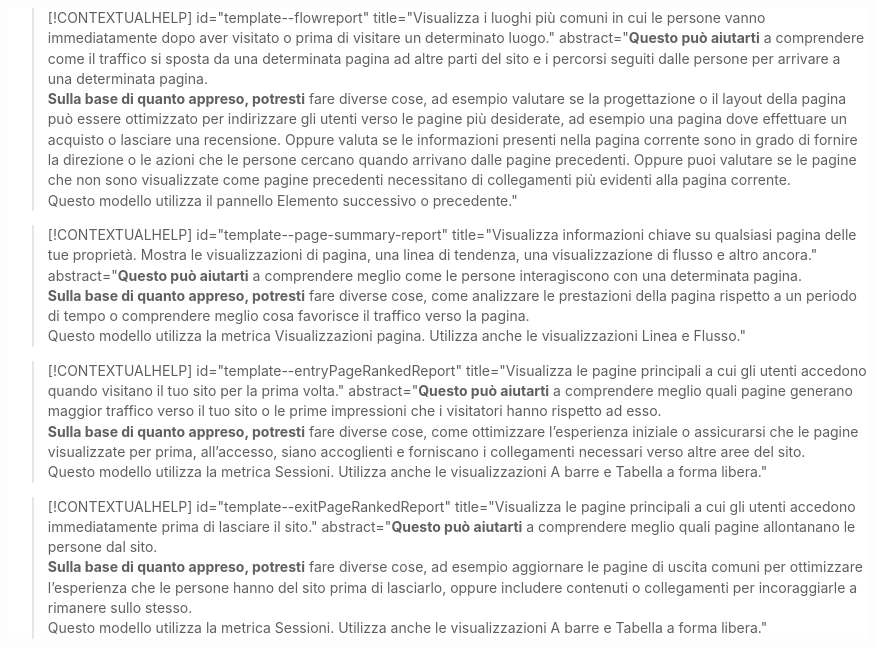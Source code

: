 



>[!CONTEXTUALHELP]
>id="template--flowreport"
>title="Visualizza i luoghi più comuni in cui le persone vanno immediatamente dopo aver visitato o prima di visitare un determinato luogo."
>abstract="**Questo può aiutarti** a comprendere come il traffico si sposta da una determinata pagina ad altre parti del sito e i percorsi seguiti dalle persone per arrivare a una determinata pagina.<br/>**Sulla base di quanto appreso, potresti** fare diverse cose, ad esempio valutare se la progettazione o il layout della pagina può essere ottimizzato per indirizzare gli utenti verso le pagine più desiderate, ad esempio una pagina dove effettuare un acquisto o lasciare una recensione. Oppure valuta se le informazioni presenti nella pagina corrente sono in grado di fornire la direzione o le azioni che le persone cercano quando arrivano dalle pagine precedenti. Oppure puoi valutare se le pagine che non sono visualizzate come pagine precedenti necessitano di collegamenti più evidenti alla pagina corrente.<br/>Questo modello utilizza il pannello Elemento successivo o precedente."





>[!CONTEXTUALHELP]
>id="template--page-summary-report"
>title="Visualizza informazioni chiave su qualsiasi pagina delle tue proprietà. Mostra le visualizzazioni di pagina, una linea di tendenza, una visualizzazione di flusso e altro ancora."
>abstract="**Questo può aiutarti** a comprendere meglio come le persone interagiscono con una determinata pagina.<br/>**Sulla base di quanto appreso, potresti** fare diverse cose, come analizzare le prestazioni della pagina rispetto a un periodo di tempo o comprendere meglio cosa favorisce il traffico verso la pagina.<br/>Questo modello utilizza la metrica Visualizzazioni pagina. Utilizza anche le visualizzazioni Linea e Flusso."





>[!CONTEXTUALHELP]
>id="template--entryPageRankedReport"
>title="Visualizza le pagine principali a cui gli utenti accedono quando visitano il tuo sito per la prima volta."
>abstract="**Questo può aiutarti** a comprendere meglio quali pagine generano maggior traffico verso il tuo sito o le prime impressioni che i visitatori hanno rispetto ad esso.<br/>**Sulla base di quanto appreso, potresti** fare diverse cose, come ottimizzare l’esperienza iniziale o assicurarsi che le pagine visualizzate per prima, all’accesso, siano accoglienti e forniscano i collegamenti necessari verso altre aree del sito.<br/>Questo modello utilizza la metrica Sessioni. Utilizza anche le visualizzazioni A barre e Tabella a forma libera."





>[!CONTEXTUALHELP]
>id="template--exitPageRankedReport"
>title="Visualizza le pagine principali a cui gli utenti accedono immediatamente prima di lasciare il sito."
>abstract="**Questo può aiutarti** a comprendere meglio quali pagine allontanano le persone dal sito. <br/>**Sulla base di quanto appreso, potresti** fare diverse cose, ad esempio aggiornare le pagine di uscita comuni per ottimizzare l’esperienza che le persone hanno del sito prima di lasciarlo, oppure includere contenuti o collegamenti per incoraggiarle a rimanere sullo stesso.<br/>Questo modello utilizza la metrica Sessioni. Utilizza anche le visualizzazioni A barre e Tabella a forma libera."
